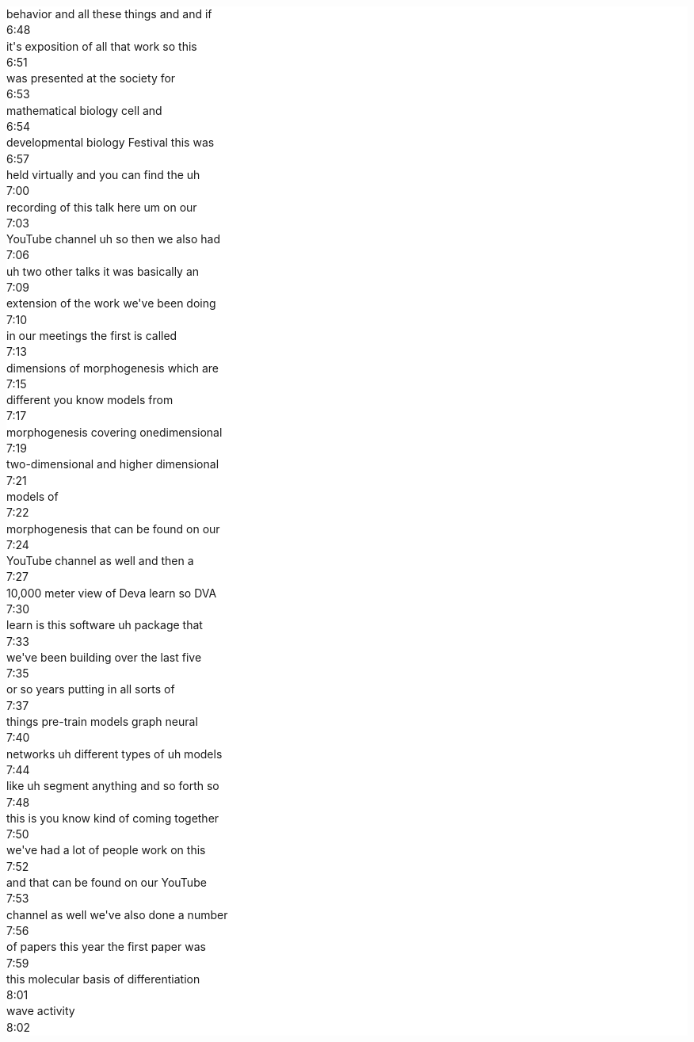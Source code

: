 behavior and all these things and and if     
6:48     
it's exposition of all that work so this     
6:51     
was presented at the society for     
6:53     
mathematical biology cell and     
6:54     
developmental biology Festival this was     
6:57     
held virtually and you can find the uh     
7:00     
recording of this talk here um on our     
7:03     
YouTube channel uh so then we also had     
7:06     
uh two other talks it was basically an     
7:09     
extension of the work we've been doing     
7:10     
in our meetings the first is called     
7:13     
dimensions of morphogenesis which are     
7:15     
different you know models from     
7:17     
morphogenesis covering onedimensional     
7:19     
two-dimensional and higher dimensional     
7:21     
models of     
7:22     
morphogenesis that can be found on our     
7:24     
YouTube channel as well and then a     
7:27     
10,000 meter view of Deva learn so DVA     
7:30     
learn is this software uh package that     
7:33     
we've been building over the last five     
7:35     
or so years putting in all sorts of     
7:37     
things pre-train models graph neural     
7:40     
networks uh different types of uh models     
7:44     
like uh segment anything and so forth so     
7:48     
this is you know kind of coming together     
7:50     
we've had a lot of people work on this     
7:52     
and that can be found on our YouTube     
7:53     
channel as well we've also done a number     
7:56     
of papers this year the first paper was     
7:59     
this molecular basis of differentiation     
8:01     
wave activity     
8:02     